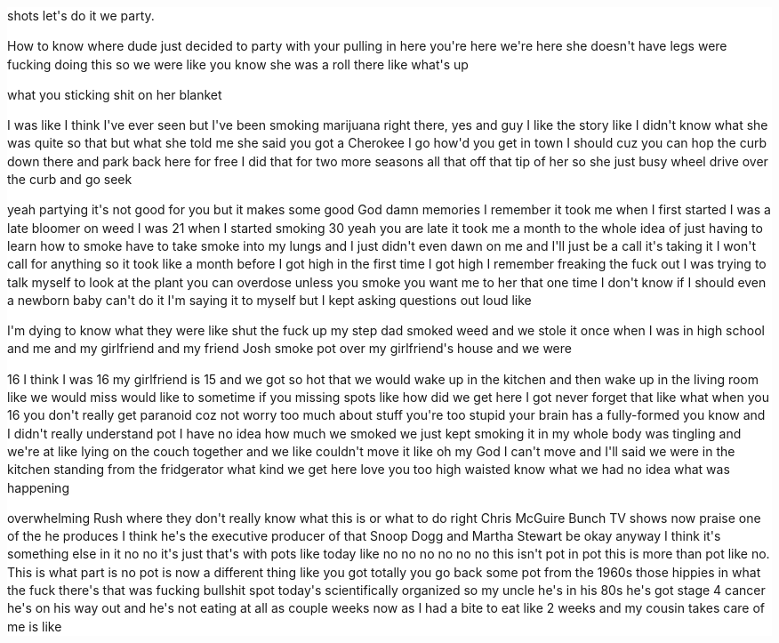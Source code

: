 <timemark seconds="8620" />

 shots let's do it we party.

<timemark seconds="8624" />

 How to know where dude just decided to party with your pulling in here you're here we're here she doesn't have legs were fucking doing this so we were like you know she was a roll there like what's up

<timemark seconds="8642" />

 what you sticking shit on her blanket

<timemark seconds="8646" />

 I was like I think I've ever seen but I've been smoking marijuana right there, yes and guy I like the story like I didn't know what she was quite so that but what she told me she said you got a Cherokee I go how'd you get in town I should cuz you can hop the curb down there and park back here for free I did that for two more seasons all that off that tip of her so she just busy wheel drive over the curb and go seek

<timemark seconds="8689" />

 yeah partying it's not good for you but it makes some good God damn memories I remember it took me when I first started I was a late bloomer on weed I was 21 when I started smoking 30 yeah you are late it took me a month to the whole idea of just having to learn how to smoke have to take smoke into my lungs and I just didn't even dawn on me and I'll just be a call it's taking it I won't call for anything so it took like a month before I got high in the first time I got high I remember freaking the fuck out I was trying to talk myself to look at the plant you can overdose unless you smoke you want me to her that one time I don't know if I should even a newborn baby can't do it I'm saying it to myself but I kept asking questions out loud like

<timemark seconds="8736" />

 I'm dying to know what they were like shut the fuck up my step dad smoked weed and we stole it once when I was in high school and me and my girlfriend and my friend Josh smoke pot over my girlfriend's house and we were

<timemark seconds="8757" />

 16 I think I was 16 my girlfriend is 15 and we got so hot that we would wake up in the kitchen and then wake up in the living room like we would miss would like to sometime if you missing spots like how did we get here I got never forget that like what when you 16 you don't really get paranoid coz not worry too much about stuff you're too stupid your brain has a fully-formed you know and I didn't really understand pot I have no idea how much we smoked we just kept smoking it in my whole body was tingling and we're at like lying on the couch together and we like couldn't move it like oh my God I can't move and I'll said we were in the kitchen standing from the fridgerator what kind we get here love you too high waisted know what we had no idea what was happening

<timemark seconds="8812" />

 overwhelming Rush where they don't really know what this is or what to do right Chris McGuire Bunch TV shows now praise one of the he produces I think he's the executive producer of that Snoop Dogg and Martha Stewart be okay anyway I think it's something else in it no no it's just that's with pots like today like no no no no no no this isn't pot in pot this is more than pot like no. This is what part is no pot is now a different thing like you got totally you go back some pot from the 1960s those hippies in what the fuck there's that was fucking bullshit spot today's scientifically organized so my uncle he's in his 80s he's got stage 4 cancer he's on his way out and he's not eating at all as couple weeks now as I had a bite to eat like 2 weeks and my cousin takes care of me is like
